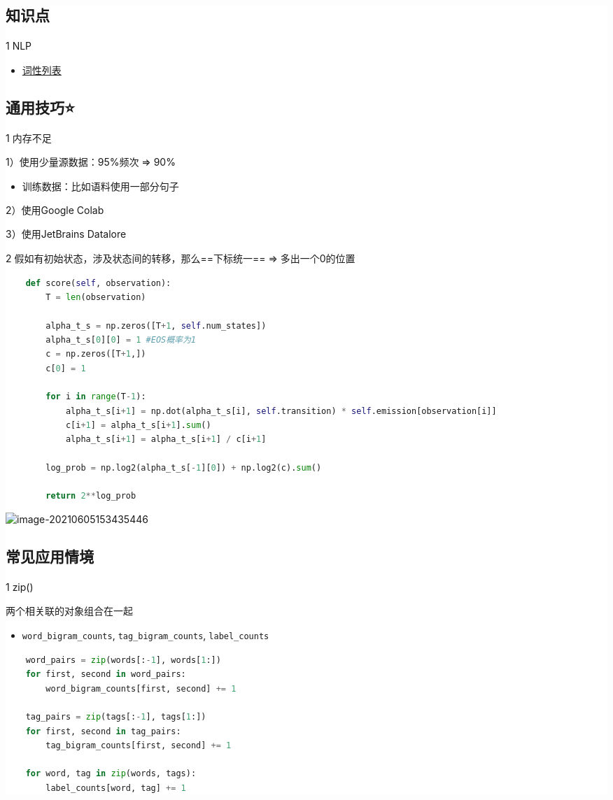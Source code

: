 ## 知识点

1 NLP 

- [词性列表](https://www.ling.upenn.edu/courses/Fall_2003/ling001/penn_treebank_pos.html)



## 通用技巧⭐

1 内存不足 

1）使用少量源数据：95%频次 => 90%

- 训练数据：比如语料使用一部分句子

2）使用Google Colab

3）使用JetBrains Datalore



2 假如有初始状态，涉及状态间的转移，那么==下标统一== => 多出一个0的位置

```python
    def score(self, observation):
        T = len(observation)
        
        alpha_t_s = np.zeros([T+1, self.num_states])
        alpha_t_s[0][0] = 1 #EOS概率为1
        c = np.zeros([T+1,])
        c[0] = 1

        for i in range(T-1):
            alpha_t_s[i+1] = np.dot(alpha_t_s[i], self.transition) * self.emission[observation[i]]
            c[i+1] = alpha_t_s[i+1].sum()
            alpha_t_s[i+1] = alpha_t_s[i+1] / c[i+1]
            
        log_prob = np.log2(alpha_t_s[-1][0]) + np.log2(c).sum()

        return 2**log_prob
```

![image-20210605153435446](https://raw.githubusercontent.com/DaiDuncan/PicUploader/main/img3/20210605153436.png)



## 常见应用情境

1 zip()

两个相关联的对象组合在一起

- `word_bigram_counts`, `tag_bigram_counts`, `label_counts`

```python
    word_pairs = zip(words[:-1], words[1:])
    for first, second in word_pairs:
        word_bigram_counts[first, second] += 1

    tag_pairs = zip(tags[:-1], tags[1:])
    for first, second in tag_pairs:
        tag_bigram_counts[first, second] += 1    
    
    for word, tag in zip(words, tags):
        label_counts[word, tag] += 1
```
